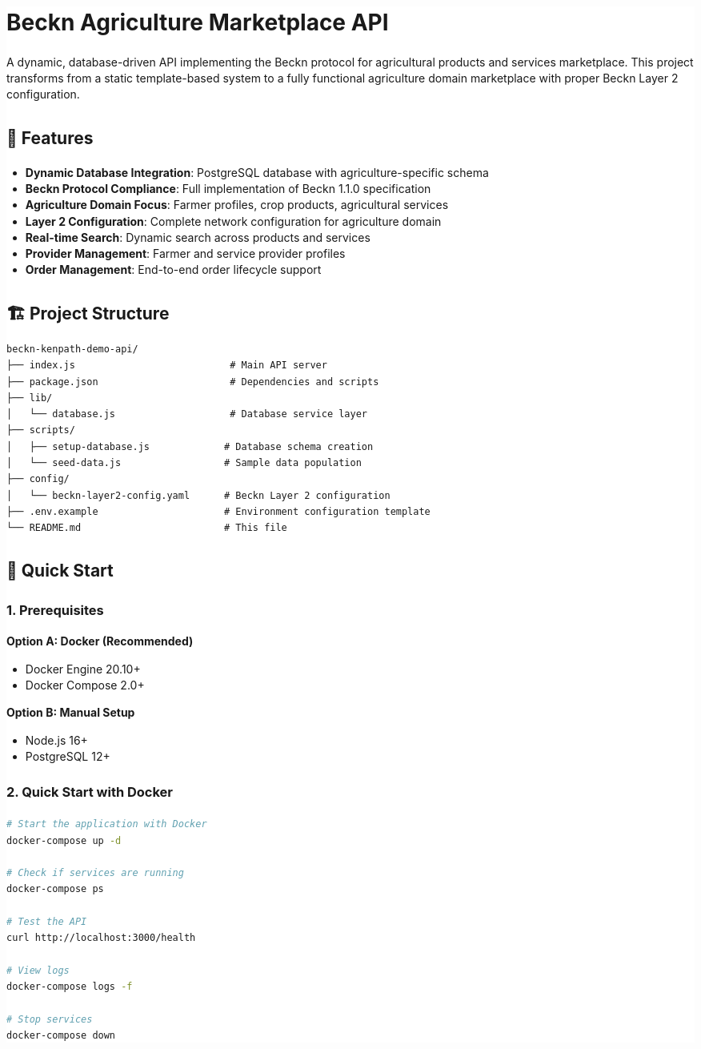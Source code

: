# Beckn Agriculture Marketplace API

A dynamic, database-driven API implementing the Beckn protocol for agricultural products and services marketplace. This project transforms from a static template-based system to a fully functional agriculture domain marketplace with proper Beckn Layer 2 configuration.

## 🌾 Features

- **Dynamic Database Integration**: PostgreSQL database with agriculture-specific schema
- **Beckn Protocol Compliance**: Full implementation of Beckn 1.1.0 specification
- **Agriculture Domain Focus**: Farmer profiles, crop products, agricultural services
- **Layer 2 Configuration**: Complete network configuration for agriculture domain
- **Real-time Search**: Dynamic search across products and services
- **Provider Management**: Farmer and service provider profiles
- **Order Management**: End-to-end order lifecycle support

## 🏗️ Project Structure

```
beckn-kenpath-demo-api/
├── index.js                           # Main API server
├── package.json                       # Dependencies and scripts
├── lib/
│   └── database.js                    # Database service layer
├── scripts/
│   ├── setup-database.js             # Database schema creation
│   └── seed-data.js                  # Sample data population
├── config/
│   └── beckn-layer2-config.yaml      # Beckn Layer 2 configuration
├── .env.example                      # Environment configuration template
└── README.md                         # This file
```

## 🚀 Quick Start

### 1. Prerequisites

**Option A: Docker (Recommended)**
- Docker Engine 20.10+
- Docker Compose 2.0+

**Option B: Manual Setup**
- Node.js 16+
- PostgreSQL 12+

### 2. Quick Start with Docker

```bash
# Start the application with Docker
docker-compose up -d

# Check if services are running
docker-compose ps

# Test the API
curl http://localhost:3000/health

# View logs
docker-compose logs -f

# Stop services
docker-compose down
```